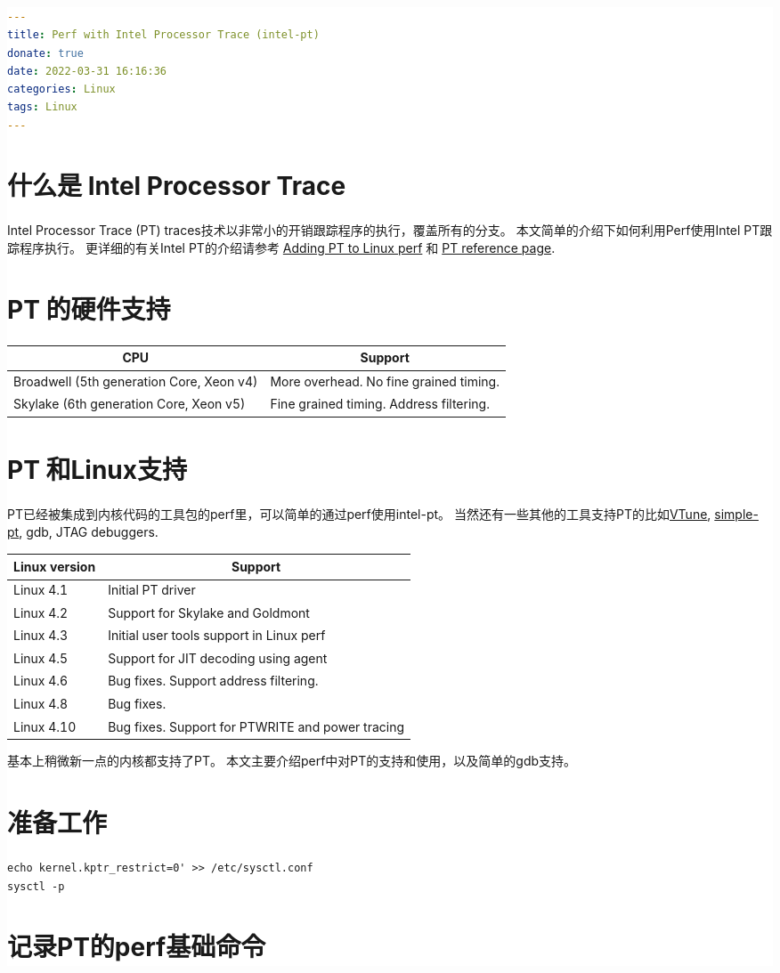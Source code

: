 ```yaml
---
title: Perf with Intel Processor Trace (intel-pt)
donate: true
date: 2022-03-31 16:16:36
categories: Linux
tags: Linux
---
```


# 什么是 Intel Processor Trace

Intel Processor Trace (PT) traces技术以非常小的开销跟踪程序的执行，覆盖所有的分支。 本文简单的介绍下如何利用Perf使用Intel PT跟踪程序执行。
更详细的有关Intel PT的介绍请参考 [Adding PT to Linux perf](https://lwn.net/Articles/648154/) 和 [PT reference page](http://halobates.de/blog/p/406).

# PT 的硬件支持

CPU                                      | Support                                
---------------------------------------- | ---------------------------------------
Broadwell (5th generation Core, Xeon v4) | More overhead. No fine grained timing. 
Skylake (6th generation Core, Xeon v5)   | Fine grained timing. Address filtering.

# PT 和Linux支持

PT已经被集成到内核代码的工具包的perf里，可以简单的通过perf使用intel-pt。 当然还有一些其他的工具支持PT的比如[VTune](https://software.intel.com/en-us/intel-vtune-amplifier-xe), [simple-pt](https://github.com/andikleen/simple-pt), gdb, JTAG debuggers.

Linux version | Support                                         
------------- | ------------------------------------------------
Linux 4.1     | Initial PT driver                               
Linux 4.2     | Support for Skylake and Goldmont                
Linux 4.3     | Initial user tools support in Linux perf        
Linux 4.5     | Support for JIT decoding using agent            
Linux 4.6     | Bug fixes. Support address filtering.           
Linux 4.8     | Bug fixes.                                      
Linux 4.10    | Bug fixes. Support for PTWRITE and power tracing

基本上稍微新一点的内核都支持了PT。
本文主要介绍perf中对PT的支持和使用，以及简单的gdb支持。

# 准备工作

```
echo kernel.kptr_restrict=0' >> /etc/sysctl.conf
sysctl -p
```

# 记录PT的perf基础命令
